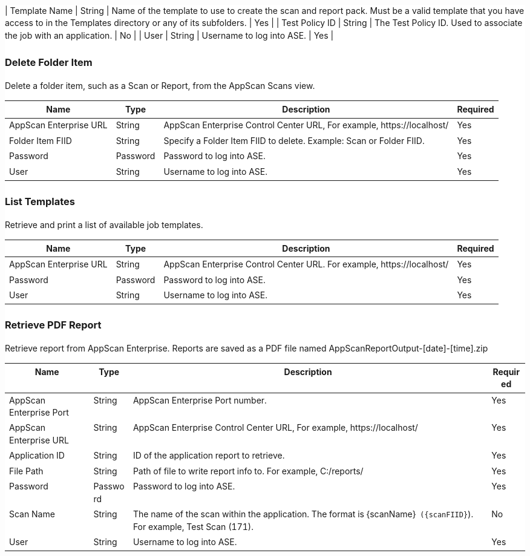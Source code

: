 | Template Name | String | Name of the template to use to create the scan and report pack. Must be a valid template that you have access to in the Templates directory or any of its subfolders. | Yes |
| Test Policy ID | String | The Test Policy ID. Used to associate the job with an application. | No |
| User | String | Username to log into ASE. | Yes |

### Delete Folder Item

Delete a folder item, such as a Scan or Report, from the AppScan Scans view.


| Name | Type | Description                                                                                                          | Required |
| ---- | ---- | -------------------------------------------------------------------------------------------------------------------- | -------- |
| AppScan Enterprise URL | String | AppScan Enterprise Control Center URL, For example, https://localhost/ | Yes |
| Folder Item FIID | String | Specify a Folder Item FIID to delete. Example: Scan or Folder FIID. | Yes |
| Password | Password | Password to log into ASE. | Yes |
| User | String | Username to log into ASE. | Yes |

### List Templates

Retrieve and print a list of available job templates.


| Name | Type | Description                                                                                                          | Required |
| ---- | ---- | -------------------------------------------------------------------------------------------------------------------- | -------- |
| AppScan Enterprise URL | String | AppScan Enterprise Control Center URL. For example, https://localhost/ | Yes |
| Password | Password | Password to log into ASE. | Yes |
| User | String | Username to log into ASE. | Yes |

### Retrieve PDF Report

Retrieve report from AppScan Enterprise. Reports are saved as a PDF file named AppScanReportOutput-[date]-[time].zip


| Name | Type | Description                                                                                                          | Required |
| ---- | ---- | -------------------------------------------------------------------------------------------------------------------- | -------- |
| AppScan Enterprise Port | String | AppScan Enterprise Port number. | Yes |
| AppScan Enterprise URL | String | AppScan Enterprise Control Center URL, For example, https://localhost/ | Yes |
| Application ID | String | ID of the application report to retrieve. | Yes |
| File Path | String | Path of file to write report info to. For example, C:/reports/ | Yes |
| Password | Password | Password to log into ASE. | Yes |
| Scan Name | String | The name of the scan within the application. The format is {scanName}`` ({scanFIID}``). For example, Test Scan (171). | No |
| User | String | Username to log into ASE. | Yes |

